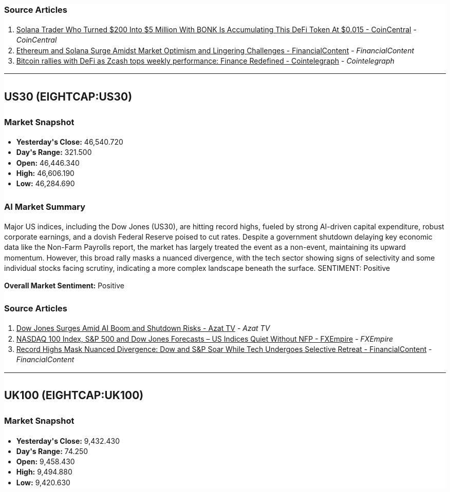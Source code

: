 ### Source Articles
1. [Solana Trader Who Turned $200 Into $5 Million With BONK Is Accumulating This DeFi Token At $0.015 - CoinCentral](https://coincentral.com/solana-trader-who-turned-200-into-5-million-with-bonk-is-accumulating-this-defi-token-at-0-015/) - *CoinCentral*
2. [Ethereum and Solana Surge Amidst Market Optimism and Lingering Challenges - FinancialContent](https://markets.financialcontent.com/stocks/article/breakingcrypto-2025-10-3-ethereum-and-solana-surge-amidst-market-optimism-and-lingering-challenges) - *FinancialContent*
3. [Bitcoin rallies with DeFi as Zcash tops weekly performance: Finance Redefined - Cointelegraph](https://cointelegraph.com/news/bitcoin-rallies-defi-zcash-tops-weekly-finance-redefined) - *Cointelegraph*

---

## US30 (EIGHTCAP:US30)

### Market Snapshot
*   **Yesterday's Close:** 46,540.720
*   **Day's Range:** 321.500
*   **Open:** 46,446.340
*   **High:** 46,606.190
*   **Low:** 46,284.690

### AI Market Summary
Major US indices, including the Dow Jones (US30), are hitting record highs, fueled by strong AI-driven capital expenditure, robust corporate earnings, and a dovish Federal Reserve poised to cut rates. Despite a government shutdown delaying key economic data like the Non-Farm Payrolls report, the market has largely treated the event as a non-event, maintaining its upward momentum. However, this broad rally masks a nuanced divergence, with the tech sector showing signs of selectivity and some individual stocks facing scrutiny, indicating a more complex landscape beneath the surface.
SENTIMENT: Positive

**Overall Market Sentiment:** Positive

### Source Articles
1. [Dow Jones Surges Amid AI Boom and Shutdown Risks - Azat TV](https://azat.tv/en/dow-jones-surges-amid-ai-boom-and-shutdown-risks/) - *Azat TV*
2. [NASDAQ 100 Index, S&P 500 and Dow Jones Forecasts – US Indices Quiet Without NFP - FXEmpire](https://www.fxempire.com/forecasts/article/nasdaq-100-index-sp-500-and-dow-jones-forecasts-us-indices-quiet-without-nfp-1552630) - *FXEmpire*
3. [Record Highs Mask Nuanced Divergence: Dow and S&P Soar While Tech Undergoes Selective Retreat - FinancialContent](https://markets.financialcontent.com/stocks/article/marketminute-2025-10-3-record-highs-mask-nuanced-divergence-dow-and-s-and-p-soar-while-tech-undergoes-selective-retreat) - *FinancialContent*

---

## UK100 (EIGHTCAP:UK100)

### Market Snapshot
*   **Yesterday's Close:** 9,432.430
*   **Day's Range:** 74.250
*   **Open:** 9,458.430
*   **High:** 9,494.880
*   **Low:** 9,420.630
